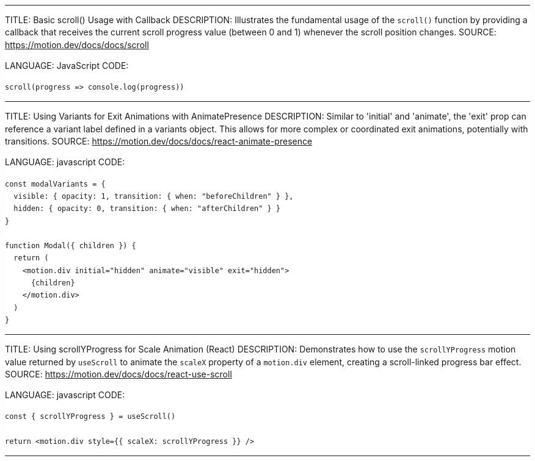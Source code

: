 ----------------------------------------

TITLE: Basic scroll() Usage with Callback
DESCRIPTION: Illustrates the fundamental usage of the `scroll()` function by providing a callback that receives the current scroll progress value (between 0 and 1) whenever the scroll position changes.
SOURCE: https://motion.dev/docs/docs/scroll

LANGUAGE: JavaScript
CODE:
```
scroll(progress => console.log(progress))
```

----------------------------------------

TITLE: Using Variants for Exit Animations with AnimatePresence
DESCRIPTION: Similar to 'initial' and 'animate', the 'exit' prop can reference a variant label defined in a variants object. This allows for more complex or coordinated exit animations, potentially with transitions.
SOURCE: https://motion.dev/docs/docs/react-animate-presence

LANGUAGE: javascript
CODE:
```
const modalVariants = {
  visible: { opacity: 1, transition: { when: "beforeChildren" } },
  hidden: { opacity: 0, transition: { when: "afterChildren" } }
}

function Modal({ children }) {
  return (
    <motion.div initial="hidden" animate="visible" exit="hidden">
      {children}
    </motion.div>
  )
}
```

----------------------------------------

TITLE: Using scrollYProgress for Scale Animation (React)
DESCRIPTION: Demonstrates how to use the `scrollYProgress` motion value returned by `useScroll` to animate the `scaleX` property of a `motion.div` element, creating a scroll-linked progress bar effect.
SOURCE: https://motion.dev/docs/docs/react-use-scroll

LANGUAGE: javascript
CODE:
```
const { scrollYProgress } = useScroll()

return <motion.div style={{ scaleX: scrollYProgress }} />
```

----------------------------------------
